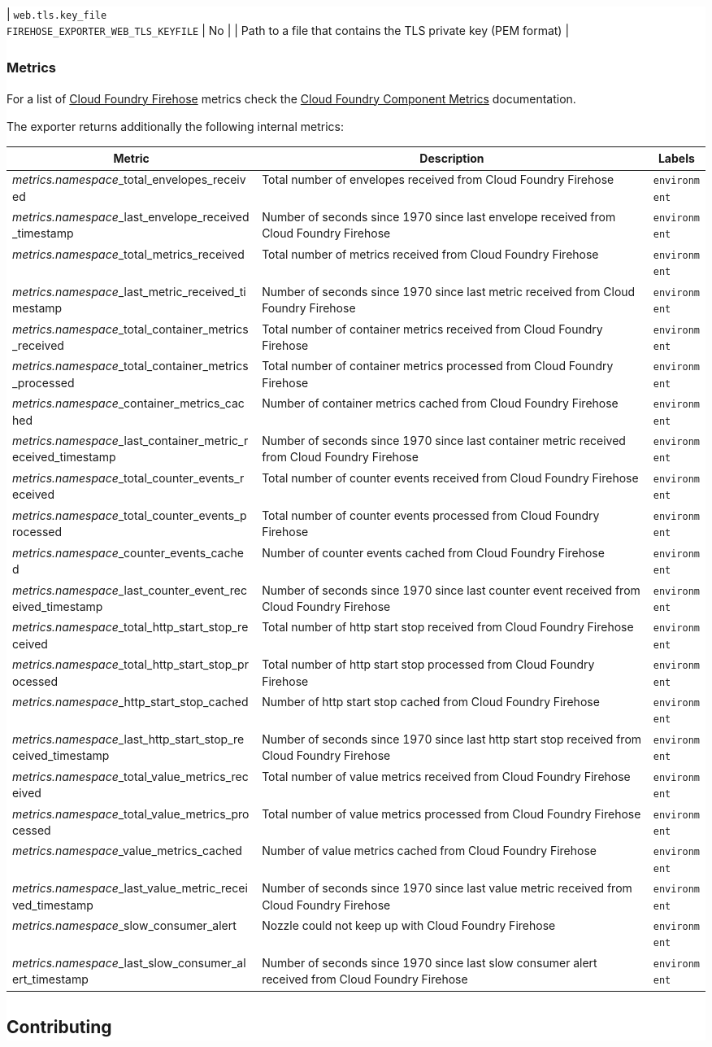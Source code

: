 | `web.tls.key_file`<br />`FIREHOSE_EXPORTER_WEB_TLS_KEYFILE` | No | | Path to a file that contains the TLS private key (PEM format) |

### Metrics

For a list of [Cloud Foundry Firehose][firehose] metrics check the [Cloud Foundry Component Metrics][cfmetrics] documentation.

The exporter returns additionally the following internal metrics:

| Metric | Description | Labels |
| ------ | ----------- | ------ |
| *metrics.namespace*_total_envelopes_received | Total number of envelopes received from Cloud Foundry Firehose | `environment` |
| *metrics.namespace*_last_envelope_received_timestamp | Number of seconds since 1970 since last envelope received from Cloud Foundry Firehose | `environment` |
| *metrics.namespace*_total_metrics_received | Total number of metrics received from Cloud Foundry Firehose | `environment` |
| *metrics.namespace*_last_metric_received_timestamp | Number of seconds since 1970 since last metric received from Cloud Foundry Firehose | `environment` |
| *metrics.namespace*_total_container_metrics_received | Total number of container metrics received from Cloud Foundry Firehose | `environment` |
| *metrics.namespace*_total_container_metrics_processed | Total number of container metrics processed from Cloud Foundry Firehose | `environment` |
| *metrics.namespace*_container_metrics_cached | Number of container metrics cached from Cloud Foundry Firehose | `environment` |
| *metrics.namespace*_last_container_metric_received_timestamp | Number of seconds since 1970 since last container metric received from Cloud Foundry Firehose | `environment` |
| *metrics.namespace*_total_counter_events_received | Total number of counter events received from Cloud Foundry Firehose | `environment` |
| *metrics.namespace*_total_counter_events_processed | Total number of counter events processed from Cloud Foundry Firehose | `environment` |
| *metrics.namespace*_counter_events_cached | Number of counter events cached from Cloud Foundry Firehose | `environment` |
| *metrics.namespace*_last_counter_event_received_timestamp | Number of seconds since 1970 since last counter event received from Cloud Foundry Firehose | `environment` |
| *metrics.namespace*_total_http_start_stop_received | Total number of http start stop received from Cloud Foundry Firehose | `environment` |
| *metrics.namespace*_total_http_start_stop_processed | Total number of http start stop processed from Cloud Foundry Firehose | `environment` |
| *metrics.namespace*_http_start_stop_cached | Number of http start stop cached from Cloud Foundry Firehose | `environment` |
| *metrics.namespace*_last_http_start_stop_received_timestamp | Number of seconds since 1970 since last http start stop received from Cloud Foundry Firehose | `environment` |
| *metrics.namespace*_total_value_metrics_received | Total number of value metrics received from Cloud Foundry Firehose | `environment` |
| *metrics.namespace*_total_value_metrics_processed | Total number of value metrics processed from Cloud Foundry Firehose | `environment` |
| *metrics.namespace*_value_metrics_cached | Number of value metrics cached from Cloud Foundry Firehose | `environment` |
| *metrics.namespace*_last_value_metric_received_timestamp | Number of seconds since 1970 since last value metric received from Cloud Foundry Firehose | `environment` |
| *metrics.namespace*_slow_consumer_alert | Nozzle could not keep up with Cloud Foundry Firehose | `environment` |
| *metrics.namespace*_last_slow_consumer_alert_timestamp | Number of seconds since 1970 since last slow consumer alert received from Cloud Foundry Firehose | `environment` |

## Contributing


[cloudfoundry]: https://www.cloudfoundry.org/
[cfmetrics]: https://docs.cloudfoundry.org/loggregator/all_metrics.html
[faq]: https://github.com/bosh-prometheus/firehose_exporter/blob/master/FAQ.md
[firehose]: https://docs.cloudfoundry.org/loggregator/architecture.html#firehose
[golang]: https://golang.org/
[manifest]: https://github.com/bosh-prometheus/firehose_exporter/blob/master/manifest.yml
[prometheus]: https://prometheus.io/
[prometheus-boshrelease]: https://github.com/bosh-prometheus/prometheus-boshrelease